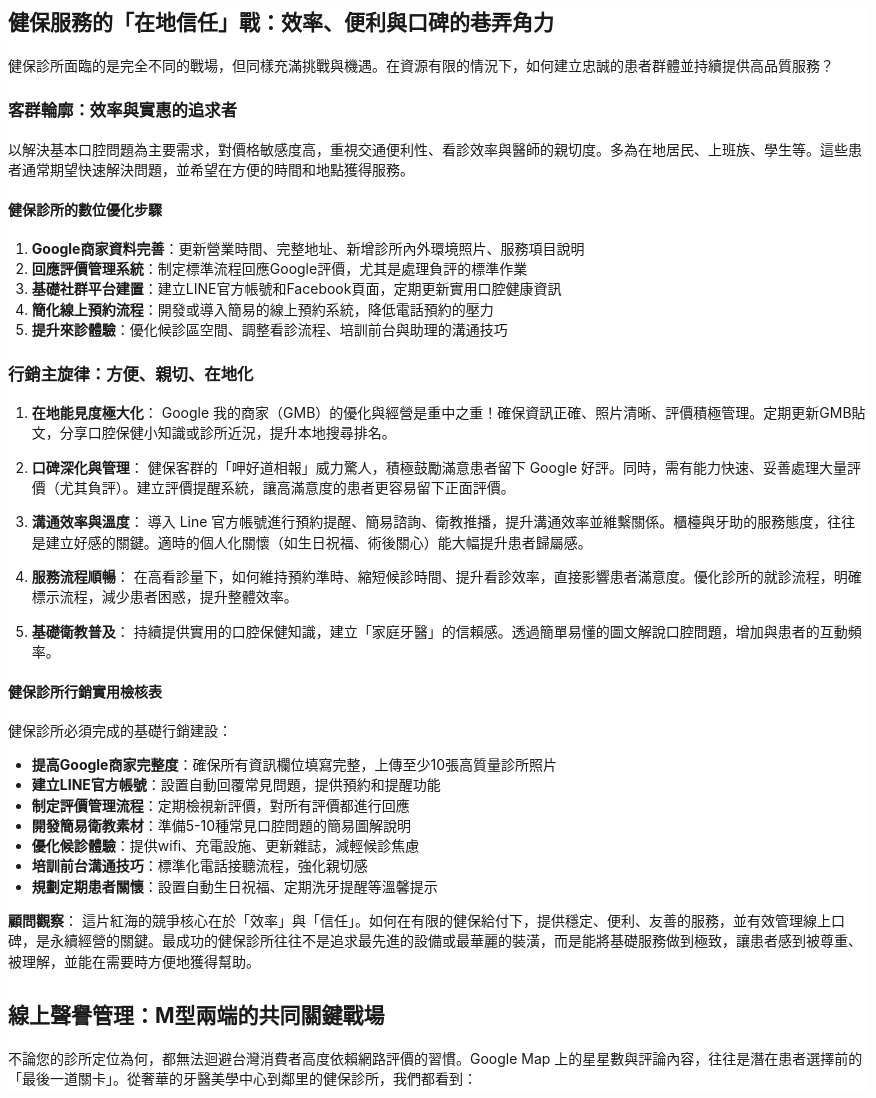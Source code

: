## 健保服務的「在地信任」戰：效率、便利與口碑的巷弄角力

健保診所面臨的是完全不同的戰場，但同樣充滿挑戰與機遇。在資源有限的情況下，如何建立忠誠的患者群體並持續提供高品質服務？

### 客群輪廓：效率與實惠的追求者

以解決基本口腔問題為主要需求，對價格敏感度高，重視交通便利性、看診效率與醫師的親切度。多為在地居民、上班族、學生等。這些患者通常期望快速解決問題，並希望在方便的時間和地點獲得服務。

<div class="step-guide">
  <h4>健保診所的數位優化步驟</h4>
  <ol>
    <li><strong>Google商家資料完善</strong>：更新營業時間、完整地址、新增診所內外環境照片、服務項目說明</li>
    <li><strong>回應評價管理系統</strong>：制定標準流程回應Google評價，尤其是處理負評的標準作業</li>
    <li><strong>基礎社群平台建置</strong>：建立LINE官方帳號和Facebook頁面，定期更新實用口腔健康資訊</li>
    <li><strong>簡化線上預約流程</strong>：開發或導入簡易的線上預約系統，降低電話預約的壓力</li>
    <li><strong>提升來診體驗</strong>：優化候診區空間、調整看診流程、培訓前台與助理的溝通技巧</li>
  </ol>
</div>

### 行銷主旋律：方便、親切、在地化

1. **在地能見度極大化**： Google 我的商家（GMB）的優化與經營是重中之重！確保資訊正確、照片清晰、評價積極管理。定期更新GMB貼文，分享口腔保健小知識或診所近況，提升本地搜尋排名。

2. **口碑深化與管理**： 健保客群的「呷好道相報」威力驚人，積極鼓勵滿意患者留下 Google 好評。同時，需有能力快速、妥善處理大量評價（尤其負評）。建立評價提醒系統，讓高滿意度的患者更容易留下正面評價。

3. **溝通效率與溫度**： 導入 Line 官方帳號進行預約提醒、簡易諮詢、衛教推播，提升溝通效率並維繫關係。櫃檯與牙助的服務態度，往往是建立好感的關鍵。適時的個人化關懷（如生日祝福、術後關心）能大幅提升患者歸屬感。

4. **服務流程順暢**： 在高看診量下，如何維持預約準時、縮短候診時間、提升看診效率，直接影響患者滿意度。優化診所的就診流程，明確標示流程，減少患者困惑，提升整體效率。

5. **基礎衛教普及**： 持續提供實用的口腔保健知識，建立「家庭牙醫」的信賴感。透過簡單易懂的圖文解說口腔問題，增加與患者的互動頻率。

<div class="action-checklist">
  <h4>健保診所行銷實用檢核表</h4>
  <p>健保診所必須完成的基礎行銷建設：</p>
  <ul>
    <li><strong>提高Google商家完整度</strong>：確保所有資訊欄位填寫完整，上傳至少10張高質量診所照片</li>
    <li><strong>建立LINE官方帳號</strong>：設置自動回覆常見問題，提供預約和提醒功能</li>
    <li><strong>制定評價管理流程</strong>：定期檢視新評價，對所有評價都進行回應</li>
    <li><strong>開發簡易衛教素材</strong>：準備5-10種常見口腔問題的簡易圖解說明</li>
    <li><strong>優化候診體驗</strong>：提供wifi、充電設施、更新雜誌，減輕候診焦慮</li>
    <li><strong>培訓前台溝通技巧</strong>：標準化電話接聽流程，強化親切感</li>
    <li><strong>規劃定期患者關懷</strong>：設置自動生日祝福、定期洗牙提醒等溫馨提示</li>
  </ul>
</div>

**顧問觀察**： 這片紅海的競爭核心在於「效率」與「信任」。如何在有限的健保給付下，提供穩定、便利、友善的服務，並有效管理線上口碑，是永續經營的關鍵。最成功的健保診所往往不是追求最先進的設備或最華麗的裝潢，而是能將基礎服務做到極致，讓患者感到被尊重、被理解，並能在需要時方便地獲得幫助。

## 線上聲譽管理：M型兩端的共同關鍵戰場

不論您的診所定位為何，都無法迴避台灣消費者高度依賴網路評價的習慣。Google Map 上的星星數與評論內容，往往是潛在患者選擇前的「最後一道關卡」。從奢華的牙醫美學中心到鄰里的健保診所，我們都看到：
